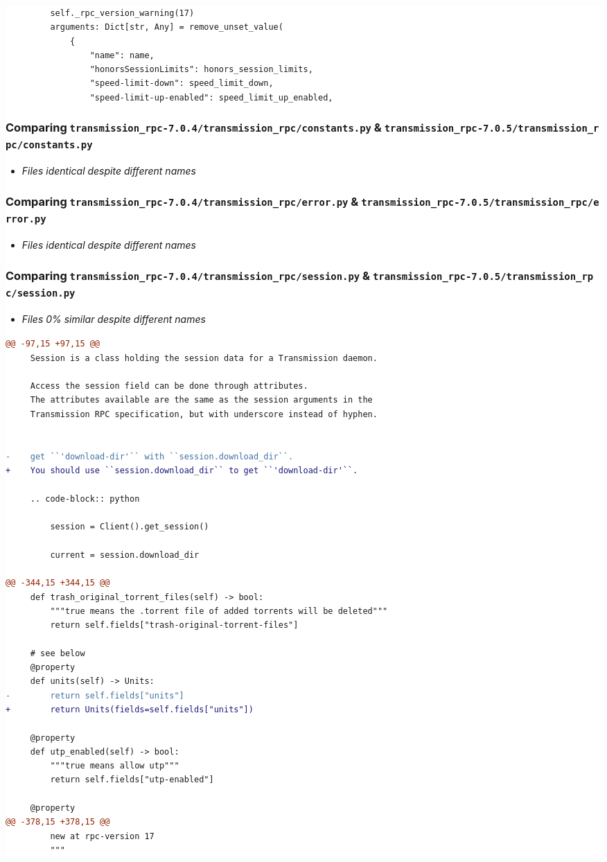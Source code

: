 ```diff
         self._rpc_version_warning(17)
         arguments: Dict[str, Any] = remove_unset_value(
             {
                 "name": name,
                 "honorsSessionLimits": honors_session_limits,
                 "speed-limit-down": speed_limit_down,
                 "speed-limit-up-enabled": speed_limit_up_enabled,
```

### Comparing `transmission_rpc-7.0.4/transmission_rpc/constants.py` & `transmission_rpc-7.0.5/transmission_rpc/constants.py`

 * *Files identical despite different names*

### Comparing `transmission_rpc-7.0.4/transmission_rpc/error.py` & `transmission_rpc-7.0.5/transmission_rpc/error.py`

 * *Files identical despite different names*

### Comparing `transmission_rpc-7.0.4/transmission_rpc/session.py` & `transmission_rpc-7.0.5/transmission_rpc/session.py`

 * *Files 0% similar despite different names*

```diff
@@ -97,15 +97,15 @@
     Session is a class holding the session data for a Transmission daemon.
 
     Access the session field can be done through attributes.
     The attributes available are the same as the session arguments in the
     Transmission RPC specification, but with underscore instead of hyphen.
 
 
-    get ``'download-dir'`` with ``session.download_dir``.
+    You should use ``session.download_dir`` to get ``'download-dir'``.
 
     .. code-block:: python
 
         session = Client().get_session()
 
         current = session.download_dir
 
@@ -344,15 +344,15 @@
     def trash_original_torrent_files(self) -> bool:
         """true means the .torrent file of added torrents will be deleted"""
         return self.fields["trash-original-torrent-files"]
 
     # see below
     @property
     def units(self) -> Units:
-        return self.fields["units"]
+        return Units(fields=self.fields["units"])
 
     @property
     def utp_enabled(self) -> bool:
         """true means allow utp"""
         return self.fields["utp-enabled"]
 
     @property
@@ -378,15 +378,15 @@
         new at rpc-version 17
         """
```